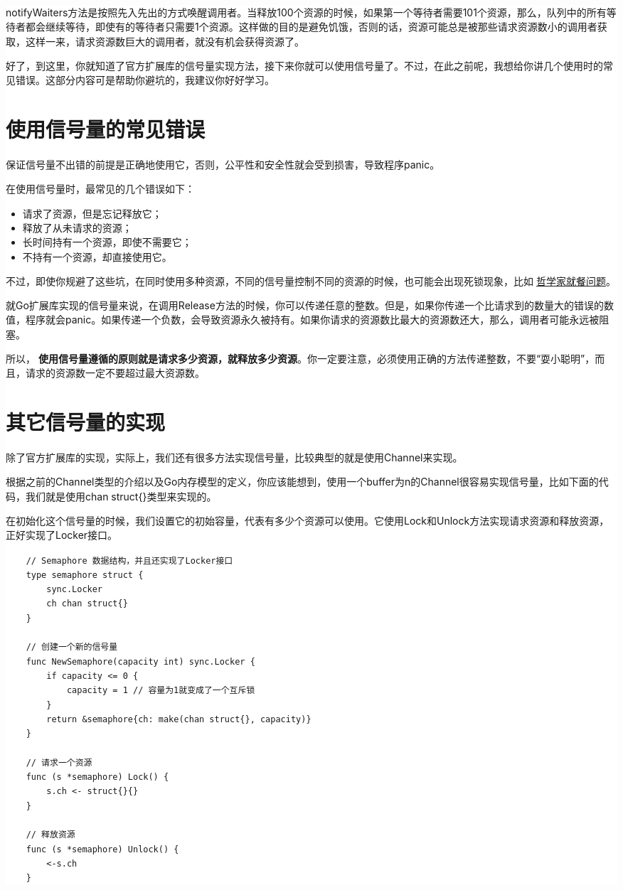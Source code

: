 notifyWaiters方法是按照先入先出的方式唤醒调用者。当释放100个资源的时候，如果第一个等待者需要101个资源，那么，队列中的所有等待者都会继续等待，即使有的等待者只需要1个资源。这样做的目的是避免饥饿，否则的话，资源可能总是被那些请求资源数小的调用者获取，这样一来，请求资源数巨大的调用者，就没有机会获得资源了。

好了，到这里，你就知道了官方扩展库的信号量实现方法，接下来你就可以使用信号量了。不过，在此之前呢，我想给你讲几个使用时的常见错误。这部分内容可是帮助你避坑的，我建议你好好学习。

# 使用信号量的常见错误

保证信号量不出错的前提是正确地使用它，否则，公平性和安全性就会受到损害，导致程序panic。

在使用信号量时，最常见的几个错误如下：

- 请求了资源，但是忘记释放它；
- 释放了从未请求的资源；
- 长时间持有一个资源，即使不需要它；
- 不持有一个资源，却直接使用它。

不过，即使你规避了这些坑，在同时使用多种资源，不同的信号量控制不同的资源的时候，也可能会出现死锁现象，比如 [哲学家就餐问题](https://en.wikipedia.org/wiki/Dining_philosophers_problem)。

就Go扩展库实现的信号量来说，在调用Release方法的时候，你可以传递任意的整数。但是，如果你传递一个比请求到的数量大的错误的数值，程序就会panic。如果传递一个负数，会导致资源永久被持有。如果你请求的资源数比最大的资源数还大，那么，调用者可能永远被阻塞。

所以， **使用信号量遵循的原则就是请求多少资源，就释放多少资源**。你一定要注意，必须使用正确的方法传递整数，不要“耍小聪明”，而且，请求的资源数一定不要超过最大资源数。

# 其它信号量的实现

除了官方扩展库的实现，实际上，我们还有很多方法实现信号量，比较典型的就是使用Channel来实现。

根据之前的Channel类型的介绍以及Go内存模型的定义，你应该能想到，使用一个buffer为n的Channel很容易实现信号量，比如下面的代码，我们就是使用chan struct{}类型来实现的。

在初始化这个信号量的时候，我们设置它的初始容量，代表有多少个资源可以使用。它使用Lock和Unlock方法实现请求资源和释放资源，正好实现了Locker接口。

```
	// Semaphore 数据结构，并且还实现了Locker接口
	type semaphore struct {
		sync.Locker
		ch chan struct{}
	}

	// 创建一个新的信号量
	func NewSemaphore(capacity int) sync.Locker {
		if capacity <= 0 {
			capacity = 1 // 容量为1就变成了一个互斥锁
		}
		return &semaphore{ch: make(chan struct{}, capacity)}
	}

	// 请求一个资源
	func (s *semaphore) Lock() {
		s.ch <- struct{}{}
	}

	// 释放资源
	func (s *semaphore) Unlock() {
		<-s.ch
	}

```
